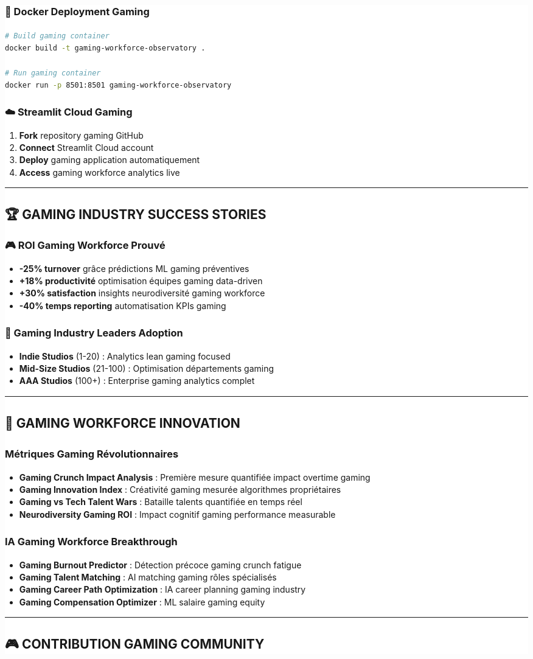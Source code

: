 ### **🐳 Docker Deployment Gaming**
```bash
# Build gaming container
docker build -t gaming-workforce-observatory .

# Run gaming container
docker run -p 8501:8501 gaming-workforce-observatory
```

### **☁️ Streamlit Cloud Gaming**
1. **Fork** repository gaming GitHub
2. **Connect** Streamlit Cloud account
3. **Deploy** gaming application automatiquement
4. **Access** gaming workforce analytics live

---

## 🏆 GAMING INDUSTRY SUCCESS STORIES

### **🎮 ROI Gaming Workforce Prouvé**
- **-25% turnover** grâce prédictions ML gaming préventives
- **+18% productivité** optimisation équipes gaming data-driven  
- **+30% satisfaction** insights neurodiversité gaming workforce
- **-40% temps reporting** automatisation KPIs gaming

### **🚀 Gaming Industry Leaders Adoption**
- **Indie Studios** (1-20) : Analytics lean gaming focused
- **Mid-Size Studios** (21-100) : Optimisation départements gaming
- **AAA Studios** (100+) : Enterprise gaming analytics complet

---

## 🎯 GAMING WORKFORCE INNOVATION

### **Métriques Gaming Révolutionnaires**
- **Gaming Crunch Impact Analysis** : Première mesure quantifiée impact overtime gaming
- **Gaming Innovation Index** : Créativité gaming mesurée algorithmes propriétaires
- **Gaming vs Tech Talent Wars** : Bataille talents quantifiée en temps réel
- **Neurodiversity Gaming ROI** : Impact cognitif gaming performance measurable

### **IA Gaming Workforce Breakthrough**
- **Gaming Burnout Predictor** : Détection précoce gaming crunch fatigue
- **Gaming Talent Matching** : AI matching gaming rôles spécialisés  
- **Gaming Career Path Optimization** : IA career planning gaming industry
- **Gaming Compensation Optimizer** : ML salaire gaming equity

---

## 🎮 CONTRIBUTION GAMING COMMUNITY
